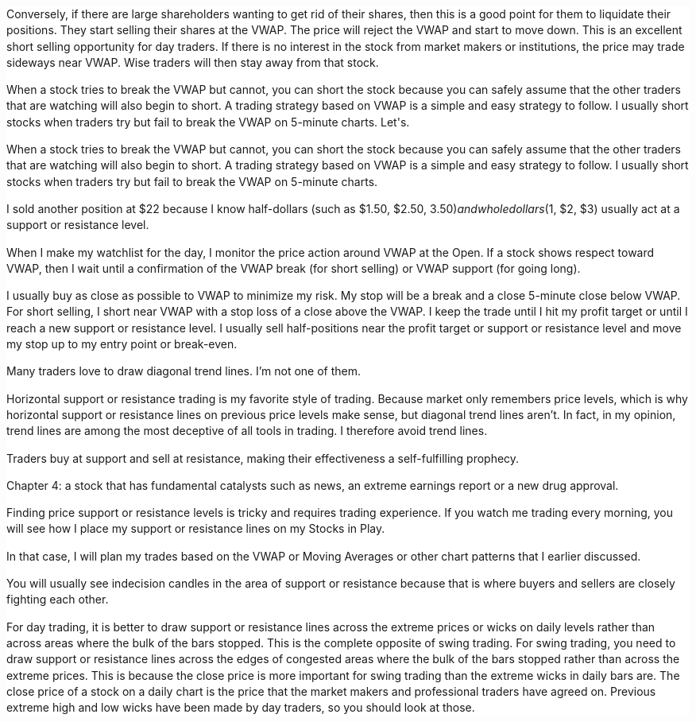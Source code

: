 Conversely, if there are large shareholders wanting to get rid of their shares, then this is a good point for them to liquidate their positions. They start selling their shares at the VWAP. The price will reject the VWAP and start to move down. This is an excellent short selling opportunity for day traders. If there is no interest in the stock from market makers or institutions, the price may trade sideways near VWAP. Wise traders will then stay away from that stock.

When a stock tries to break the VWAP but cannot, you can short the stock because you can safely assume that the other traders that are watching will also begin to short. A trading strategy based on VWAP is a simple and easy strategy to follow. I usually short stocks when traders try but fail to break the VWAP on 5-minute charts. Let's.

When a stock tries to break the VWAP but cannot, you can short the stock because you can safely assume that the other traders that are watching will also begin to short. A trading strategy based on VWAP is a simple and easy strategy to follow. I usually short stocks when traders try but fail to break the VWAP on 5-minute charts.

I sold another position at $22 because I know half-dollars (such as $1.50, $2.50, $3.50) and whole dollars ($1, $2, $3) usually act at a support or resistance level.

When I make my watchlist for the day, I monitor the price action around VWAP at the Open. If a stock shows respect toward VWAP, then I wait until a confirmation of the VWAP break (for short selling) or VWAP support (for going long).

I usually buy as close as possible to VWAP to minimize my risk. My stop will be a break and a close 5-minute close below VWAP. For short selling, I short near VWAP with a stop loss of a close above the VWAP. I keep the trade until I hit my profit target or until I reach a new support or resistance level. I usually sell half-positions near the profit target or support or resistance level and move my stop up to my entry point or break-even.

Many traders love to draw diagonal trend lines. I’m not one of them.

Horizontal support or resistance trading is my favorite style of trading. Because market only remembers price levels, which is why horizontal support or resistance lines on previous price levels make sense, but diagonal trend lines aren’t. In fact, in my opinion, trend lines are among the most deceptive of all tools in trading. I therefore avoid trend lines.

Traders buy at support and sell at resistance, making their effectiveness a self-fulfilling prophecy.

Chapter 4: a stock that has fundamental catalysts such as news, an extreme earnings report or a new drug approval.

Finding price support or resistance levels is tricky and requires trading experience. If you watch me trading every morning, you will see how I place my support or resistance lines on my Stocks in Play.

In that case, I will plan my trades based on the VWAP or Moving Averages or other chart patterns that I earlier discussed.

You will usually see indecision candles in the area of support or resistance because that is where buyers and sellers are closely fighting each other.

For day trading, it is better to draw support or resistance lines across the extreme prices or wicks on daily levels rather than across areas where the bulk of the bars stopped. This is the complete opposite of swing trading. For swing trading, you need to draw support or resistance lines across the edges of congested areas where the bulk of the bars stopped rather than across the extreme prices. This is because the close price is more important for swing trading than the extreme wicks in daily bars are. The close price of a stock on a daily chart is the price that the market makers and professional traders have agreed on. Previous extreme high and low wicks have been made by day traders, so you should look at those.
